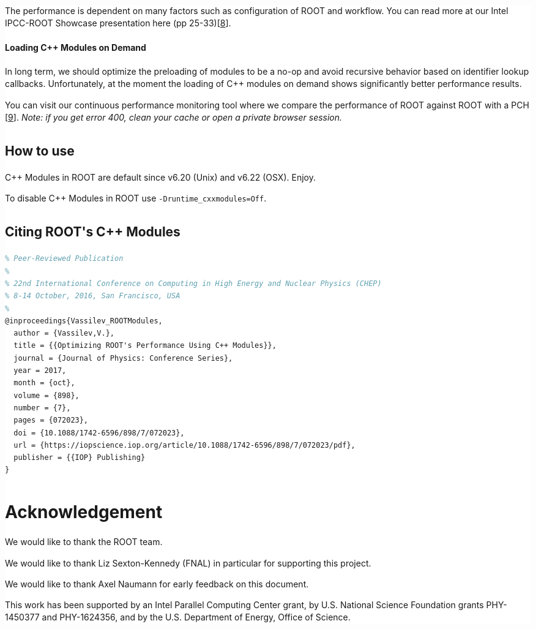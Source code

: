 The performance is dependent on many factors such as configuration of ROOT and
workflow. You can read more at our Intel IPCC-ROOT Showcase presentation
here (pp 25-33)[[8]].

#### Loading C++ Modules on Demand

In long term, we should optimize the preloading of modules to be a no-op and
avoid recursive behavior based on identifier lookup callbacks. Unfortunately,
at the moment the loading of C++ modules on demand shows significantly better
performance results.


You can visit our continuous performance monitoring tool where we compare
the performance of ROOT against ROOT with a PCH [[9]].
*Note: if you get error 400, clean your cache or open a private browser session.*

## How to use
  C++ Modules in ROOT are default since v6.20 (Unix) and v6.22 (OSX). Enjoy.

  To disable C++ Modules in ROOT use `-Druntime_cxxmodules=Off`.

## Citing ROOT's C++ Modules
```latex
% Peer-Reviewed Publication
%
% 22nd International Conference on Computing in High Energy and Nuclear Physics (CHEP)
% 8-14 October, 2016, San Francisco, USA
%
@inproceedings{Vassilev_ROOTModules,
  author = {Vassilev,V.},
  title = {{Optimizing ROOT's Performance Using C++ Modules}},
  journal = {Journal of Physics: Conference Series},
  year = 2017,
  month = {oct},
  volume = {898},
  number = {7},
  pages = {072023},
  doi = {10.1088/1742-6596/898/7/072023},
  url = {https://iopscience.iop.org/article/10.1088/1742-6596/898/7/072023/pdf},
  publisher = {{IOP} Publishing}
}
```
  
# Acknowledgement

We would like to thank the ROOT team.

We would like to thank Liz Sexton-Kennedy (FNAL) in particular for supporting
this project.

We would like to thank Axel Naumann for early feedback on this document.

This work has been supported by an Intel Parallel Computing Center grant, by U.S.
National Science Foundation grants PHY-1450377 and PHY-1624356, and by the U.S.
Department of Energy, Office of Science.


[//]: # (Links)
[1]: https://www.researchgate.net/profile/Vassil_Vassilev3/publication/319717664_Optimizing_ROOT%27s_Performance_Using_C_Modules/links/59bad690aca272aff2d01c1c/Optimizing-ROOTs-Performance-Using-C-Modules.pdf "Vassilev, V., 2017, October. Optimizing ROOT’s Performance Using C++ Modules. In Journal of Physics: Conference Series (Vol. 898, No. 7, p. 072023). IOP Publishing."
[2]: https://clang.llvm.org/docs/Modules.html "Clang Modules"
[3]: https://cppcon2016.sched.com/event/7nM2/deploying-c-modules-to-100s-of-millions-of-lines-of-code "Deploying C++ Modules to 100s of Millions of Lines of Code"
[4]: https://clang.llvm.org/docs/PCHInternals.html "Precompiled Header and Modules Internals"
[5]: https://en.wikipedia.org/wiki/Bloom_filter "Bloom Filter"
[6]: https://github.com/cms-sw/cmssw/issues/15248 "C++ Modules support (based on Clang)"
[7]: https://github.com/Teemperor/ClangAutoModules "Make your third party libraries modular"
[8]: https://ipcc-root.github.io/downloads/20181108-ipcc-princeton-showcase-presentation.pdf "IPCC-ROOT Showcase Presentation"
[9]: http://root-bench.cern.ch/ "ROOT Continuous Performance Monitoring System"
